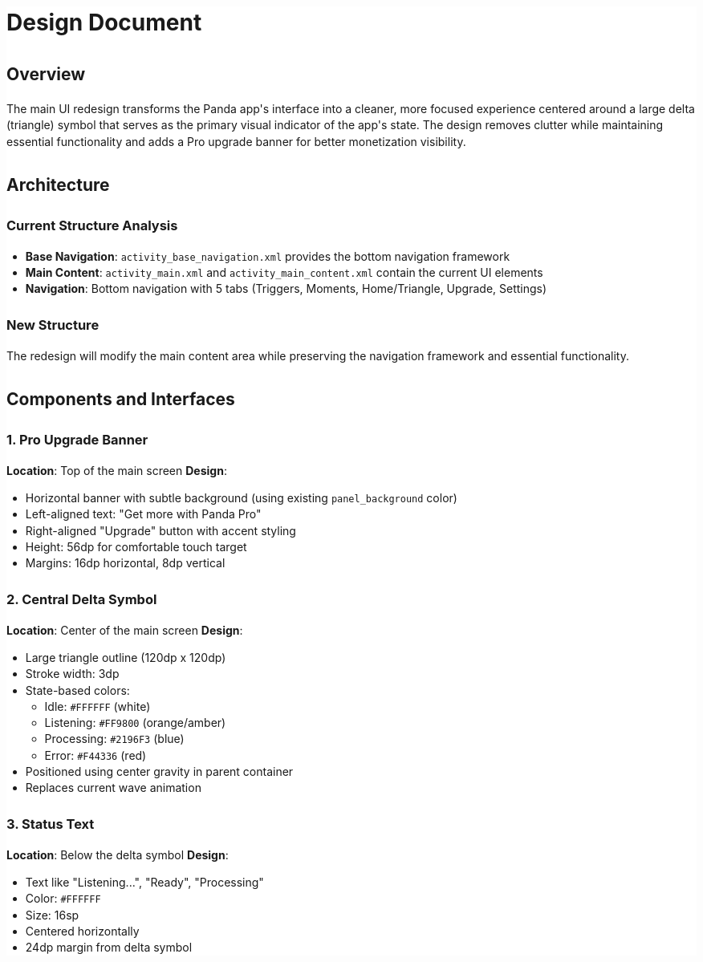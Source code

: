 # Design Document

## Overview

The main UI redesign transforms the Panda app's interface into a cleaner, more focused experience centered around a large delta (triangle) symbol that serves as the primary visual indicator of the app's state. The design removes clutter while maintaining essential functionality and adds a Pro upgrade banner for better monetization visibility.

## Architecture

### Current Structure Analysis
- **Base Navigation**: `activity_base_navigation.xml` provides the bottom navigation framework
- **Main Content**: `activity_main.xml` and `activity_main_content.xml` contain the current UI elements
- **Navigation**: Bottom navigation with 5 tabs (Triggers, Moments, Home/Triangle, Upgrade, Settings)

### New Structure
The redesign will modify the main content area while preserving the navigation framework and essential functionality.

## Components and Interfaces

### 1. Pro Upgrade Banner
**Location**: Top of the main screen
**Design**:
- Horizontal banner with subtle background (using existing `panel_background` color)
- Left-aligned text: "Get more with Panda Pro"
- Right-aligned "Upgrade" button with accent styling
- Height: 56dp for comfortable touch target
- Margins: 16dp horizontal, 8dp vertical

### 2. Central Delta Symbol
**Location**: Center of the main screen
**Design**:
- Large triangle outline (120dp x 120dp)
- Stroke width: 3dp
- State-based colors:
  - Idle: `#FFFFFF` (white)
  - Listening: `#FF9800` (orange/amber)
  - Processing: `#2196F3` (blue)
  - Error: `#F44336` (red)
- Positioned using center gravity in parent container
- Replaces current wave animation

### 3. Status Text
**Location**: Below the delta symbol
**Design**:
- Text like "Listening...", "Ready", "Processing"
- Color: `#FFFFFF`
- Size: 16sp
- Centered horizontally
- 24dp margin from delta symbol
